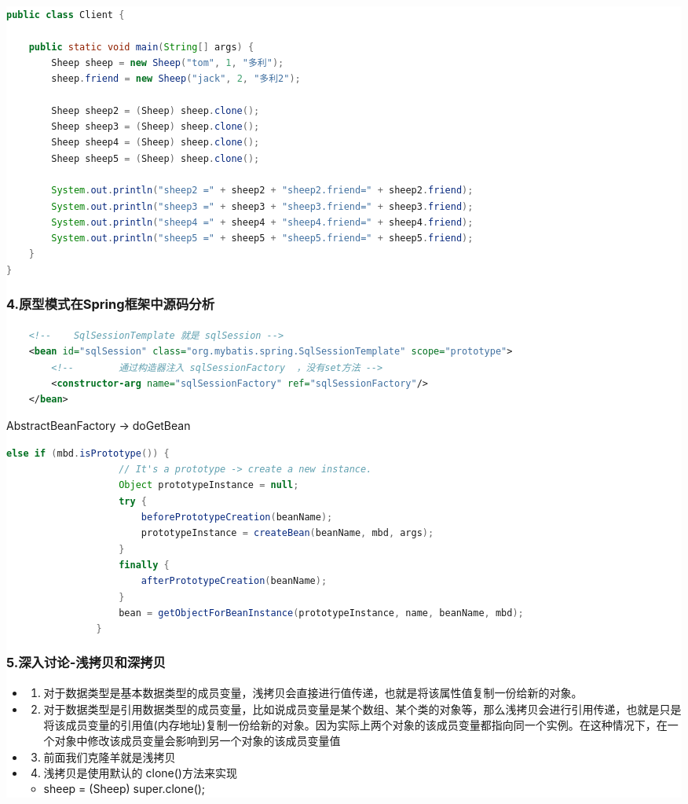 

```java
public class Client {

    public static void main(String[] args) {
        Sheep sheep = new Sheep("tom", 1, "多利");
        sheep.friend = new Sheep("jack", 2, "多利2");

        Sheep sheep2 = (Sheep) sheep.clone();
        Sheep sheep3 = (Sheep) sheep.clone();
        Sheep sheep4 = (Sheep) sheep.clone();
        Sheep sheep5 = (Sheep) sheep.clone();

        System.out.println("sheep2 =" + sheep2 + "sheep2.friend=" + sheep2.friend);
        System.out.println("sheep3 =" + sheep3 + "sheep3.friend=" + sheep3.friend);
        System.out.println("sheep4 =" + sheep4 + "sheep4.friend=" + sheep4.friend);
        System.out.println("sheep5 =" + sheep5 + "sheep5.friend=" + sheep5.friend);
    }
}
```

### 4.原型模式在Spring框架中源码分析

```xml
    <!--    SqlSessionTemplate 就是 sqlSession -->
    <bean id="sqlSession" class="org.mybatis.spring.SqlSessionTemplate" scope="prototype">
        <!--        通过构造器注入 sqlSessionFactory  ，没有set方法 -->
        <constructor-arg name="sqlSessionFactory" ref="sqlSessionFactory"/>
    </bean>
```

AbstractBeanFactory -> doGetBean

```java
else if (mbd.isPrototype()) {
					// It's a prototype -> create a new instance.
					Object prototypeInstance = null;
					try {
						beforePrototypeCreation(beanName);
						prototypeInstance = createBean(beanName, mbd, args);
					}
					finally {
						afterPrototypeCreation(beanName);
					}
					bean = getObjectForBeanInstance(prototypeInstance, name, beanName, mbd);
				}
```

### 5.深入讨论-浅拷贝和深拷贝

- 1) 对于数据类型是基本数据类型的成员变量，浅拷贝会直接进行值传递，也就是将该属性值复制一份给新的对象。
- 2) 对于数据类型是引用数据类型的成员变量，比如说成员变量是某个数组、某个类的对象等，那么浅拷贝会进行引用传递，也就是只是将该成员变量的引用值(内存地址)复制一份给新的对象。因为实际上两个对象的该成员变量都指向同一个实例。在这种情况下，在一个对象中修改该成员变量会影响到另一个对象的该成员变量值
- 3) 前面我们克隆羊就是浅拷贝
- 4) 浅拷贝是使用默认的 clone()方法来实现
  - sheep = (Sheep) super.clone();

